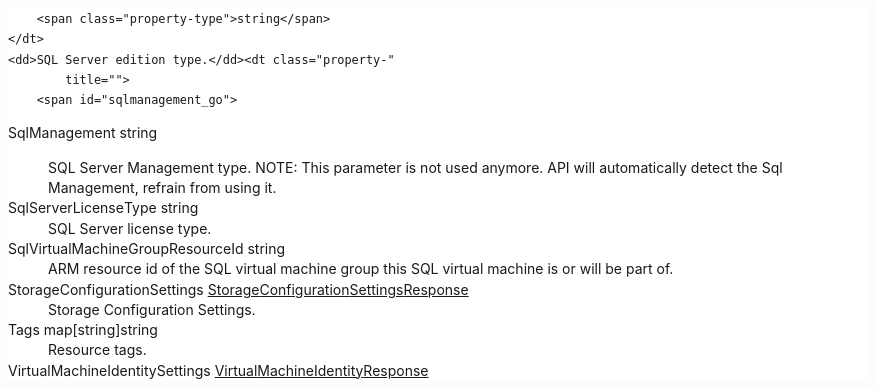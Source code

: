        <span class="property-type">string</span>
    </dt>
    <dd>SQL Server edition type.</dd><dt class="property-"
            title="">
        <span id="sqlmanagement_go">
<a data-swiftype-name="resource-property" data-swiftype-type="text" href="#sqlmanagement_go" style="color: inherit; text-decoration: inherit;">Sql<wbr>Management</a>
</span>
        <span class="property-indicator"></span>
        <span class="property-type">string</span>
    </dt>
    <dd>SQL Server Management type. NOTE: This parameter is not used anymore. API will automatically detect the Sql Management, refrain from using it.</dd><dt class="property-"
            title="">
        <span id="sqlserverlicensetype_go">
<a data-swiftype-name="resource-property" data-swiftype-type="text" href="#sqlserverlicensetype_go" style="color: inherit; text-decoration: inherit;">Sql<wbr>Server<wbr>License<wbr>Type</a>
</span>
        <span class="property-indicator"></span>
        <span class="property-type">string</span>
    </dt>
    <dd>SQL Server license type.</dd><dt class="property-"
            title="">
        <span id="sqlvirtualmachinegroupresourceid_go">
<a data-swiftype-name="resource-property" data-swiftype-type="text" href="#sqlvirtualmachinegroupresourceid_go" style="color: inherit; text-decoration: inherit;">Sql<wbr>Virtual<wbr>Machine<wbr>Group<wbr>Resource<wbr>Id</a>
</span>
        <span class="property-indicator"></span>
        <span class="property-type">string</span>
    </dt>
    <dd>ARM resource id of the SQL virtual machine group this SQL virtual machine is or will be part of.</dd><dt class="property-"
            title="">
        <span id="storageconfigurationsettings_go">
<a data-swiftype-name="resource-property" data-swiftype-type="text" href="#storageconfigurationsettings_go" style="color: inherit; text-decoration: inherit;">Storage<wbr>Configuration<wbr>Settings</a>
</span>
        <span class="property-indicator"></span>
        <span class="property-type"><a href="#storageconfigurationsettingsresponse">Storage<wbr>Configuration<wbr>Settings<wbr>Response</a></span>
    </dt>
    <dd>Storage Configuration Settings.</dd><dt class="property-"
            title="">
        <span id="tags_go">
<a data-swiftype-name="resource-property" data-swiftype-type="text" href="#tags_go" style="color: inherit; text-decoration: inherit;">Tags</a>
</span>
        <span class="property-indicator"></span>
        <span class="property-type">map[string]string</span>
    </dt>
    <dd>Resource tags.</dd><dt class="property-"
            title="">
        <span id="virtualmachineidentitysettings_go">
<a data-swiftype-name="resource-property" data-swiftype-type="text" href="#virtualmachineidentitysettings_go" style="color: inherit; text-decoration: inherit;">Virtual<wbr>Machine<wbr>Identity<wbr>Settings</a>
</span>
        <span class="property-indicator"></span>
        <span class="property-type"><a href="#virtualmachineidentityresponse">Virtual<wbr>Machine<wbr>Identity<wbr>Response</a></span>
    </dt>